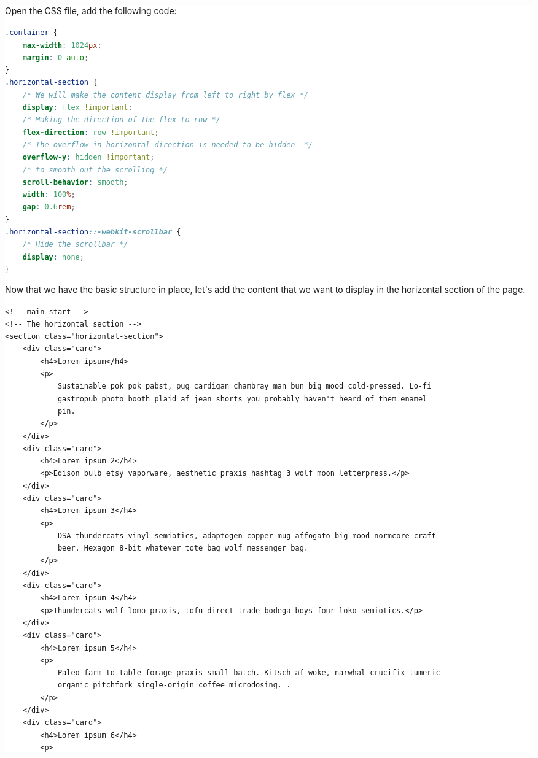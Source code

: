 Open the CSS file, add the following code:

```css
.container {
	max-width: 1024px;
	margin: 0 auto;
}
.horizontal-section {
    /* We will make the content display from left to right by flex */
	display: flex !important;
    /* Making the direction of the flex to row */
    flex-direction: row !important;
    /* The overflow in horizontal direction is needed to be hidden  */
	overflow-y: hidden !important;
    /* to smooth out the scrolling */
	scroll-behavior: smooth;
	width: 100%;
	gap: 0.6rem;
}
.horizontal-section::-webkit-scrollbar {
	/* Hide the scrollbar */
	display: none;
}

```
Now that we have the basic structure in place, let's add the content that we want to display in the horizontal section of the page.
    
```
<!-- main start -->
<!-- The horizontal section -->
<section class="horizontal-section">
    <div class="card">
        <h4>Lorem ipsum</h4>
        <p>
            Sustainable pok pok pabst, pug cardigan chambray man bun big mood cold-pressed. Lo-fi
            gastropub photo booth plaid af jean shorts you probably haven't heard of them enamel
            pin.
        </p>
    </div>
    <div class="card">
        <h4>Lorem ipsum 2</h4>
        <p>Edison bulb etsy vaporware, aesthetic praxis hashtag 3 wolf moon letterpress.</p>
    </div>
    <div class="card">
        <h4>Lorem ipsum 3</h4>
        <p>
            DSA thundercats vinyl semiotics, adaptogen copper mug affogato big mood normcore craft
            beer. Hexagon 8-bit whatever tote bag wolf messenger bag.
        </p>
    </div>
    <div class="card">
        <h4>Lorem ipsum 4</h4>
        <p>Thundercats wolf lomo praxis, tofu direct trade bodega boys four loko semiotics.</p>
    </div>
    <div class="card">
        <h4>Lorem ipsum 5</h4>
        <p>
            Paleo farm-to-table forage praxis small batch. Kitsch af woke, narwhal crucifix tumeric
            organic pitchfork single-origin coffee microdosing. .
        </p>
    </div>
    <div class="card">
        <h4>Lorem ipsum 6</h4>
        <p>
```